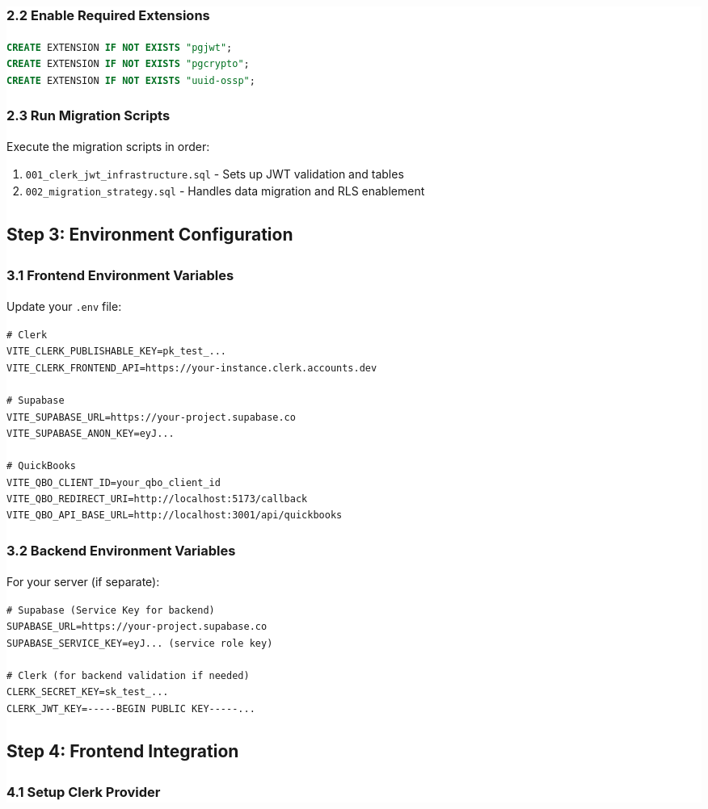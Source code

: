 ### 2.2 Enable Required Extensions

```sql
CREATE EXTENSION IF NOT EXISTS "pgjwt";
CREATE EXTENSION IF NOT EXISTS "pgcrypto";
CREATE EXTENSION IF NOT EXISTS "uuid-ossp";
```

### 2.3 Run Migration Scripts

Execute the migration scripts in order:

1. `001_clerk_jwt_infrastructure.sql` - Sets up JWT validation and tables
2. `002_migration_strategy.sql` - Handles data migration and RLS enablement

## Step 3: Environment Configuration

### 3.1 Frontend Environment Variables

Update your `.env` file:

```env
# Clerk
VITE_CLERK_PUBLISHABLE_KEY=pk_test_...
VITE_CLERK_FRONTEND_API=https://your-instance.clerk.accounts.dev

# Supabase
VITE_SUPABASE_URL=https://your-project.supabase.co
VITE_SUPABASE_ANON_KEY=eyJ...

# QuickBooks
VITE_QBO_CLIENT_ID=your_qbo_client_id
VITE_QBO_REDIRECT_URI=http://localhost:5173/callback
VITE_QBO_API_BASE_URL=http://localhost:3001/api/quickbooks
```

### 3.2 Backend Environment Variables

For your server (if separate):

```env
# Supabase (Service Key for backend)
SUPABASE_URL=https://your-project.supabase.co
SUPABASE_SERVICE_KEY=eyJ... (service role key)

# Clerk (for backend validation if needed)
CLERK_SECRET_KEY=sk_test_...
CLERK_JWT_KEY=-----BEGIN PUBLIC KEY-----...
```

## Step 4: Frontend Integration

### 4.1 Setup Clerk Provider
